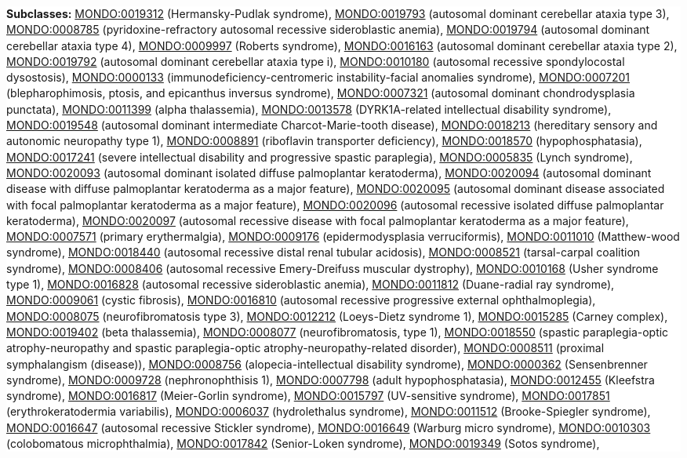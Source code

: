 **Subclasses:** [MONDO:0019312](http://purl.obolibrary.org/obo/MONDO_0019312) (Hermansky-Pudlak syndrome), [MONDO:0019793](http://purl.obolibrary.org/obo/MONDO_0019793) (autosomal dominant cerebellar ataxia type 3), [MONDO:0008785](http://purl.obolibrary.org/obo/MONDO_0008785) (pyridoxine-refractory autosomal recessive sideroblastic anemia), [MONDO:0019794](http://purl.obolibrary.org/obo/MONDO_0019794) (autosomal dominant cerebellar ataxia type 4), [MONDO:0009997](http://purl.obolibrary.org/obo/MONDO_0009997) (Roberts syndrome), [MONDO:0016163](http://purl.obolibrary.org/obo/MONDO_0016163) (autosomal dominant cerebellar ataxia type 2), [MONDO:0019792](http://purl.obolibrary.org/obo/MONDO_0019792) (autosomal dominant cerebellar ataxia type i), [MONDO:0010180](http://purl.obolibrary.org/obo/MONDO_0010180) (autosomal recessive spondylocostal dysostosis), [MONDO:0000133](http://purl.obolibrary.org/obo/MONDO_0000133) (immunodeficiency-centromeric instability-facial anomalies syndrome), [MONDO:0007201](http://purl.obolibrary.org/obo/MONDO_0007201) (blepharophimosis, ptosis, and epicanthus inversus syndrome), [MONDO:0007321](http://purl.obolibrary.org/obo/MONDO_0007321) (autosomal dominant chondrodysplasia punctata), [MONDO:0011399](http://purl.obolibrary.org/obo/MONDO_0011399) (alpha thalassemia), [MONDO:0013578](http://purl.obolibrary.org/obo/MONDO_0013578) (DYRK1A-related intellectual disability syndrome), [MONDO:0019548](http://purl.obolibrary.org/obo/MONDO_0019548) (autosomal dominant intermediate Charcot-Marie-tooth disease), [MONDO:0018213](http://purl.obolibrary.org/obo/MONDO_0018213) (hereditary sensory and autonomic neuropathy type 1), [MONDO:0008891](http://purl.obolibrary.org/obo/MONDO_0008891) (riboflavin transporter deficiency), [MONDO:0018570](http://purl.obolibrary.org/obo/MONDO_0018570) (hypophosphatasia), [MONDO:0017241](http://purl.obolibrary.org/obo/MONDO_0017241) (severe intellectual disability and progressive spastic paraplegia), [MONDO:0005835](http://purl.obolibrary.org/obo/MONDO_0005835) (Lynch syndrome), [MONDO:0020093](http://purl.obolibrary.org/obo/MONDO_0020093) (autosomal dominant isolated diffuse palmoplantar keratoderma), [MONDO:0020094](http://purl.obolibrary.org/obo/MONDO_0020094) (autosomal dominant disease with diffuse palmoplantar keratoderma as a major feature), [MONDO:0020095](http://purl.obolibrary.org/obo/MONDO_0020095) (autosomal dominant disease associated with focal palmoplantar keratoderma as a major feature), [MONDO:0020096](http://purl.obolibrary.org/obo/MONDO_0020096) (autosomal recessive isolated diffuse palmoplantar keratoderma), [MONDO:0020097](http://purl.obolibrary.org/obo/MONDO_0020097) (autosomal recessive disease with focal palmoplantar keratoderma as a major feature), [MONDO:0007571](http://purl.obolibrary.org/obo/MONDO_0007571) (primary erythermalgia), [MONDO:0009176](http://purl.obolibrary.org/obo/MONDO_0009176) (epidermodysplasia verruciformis), [MONDO:0011010](http://purl.obolibrary.org/obo/MONDO_0011010) (Matthew-wood syndrome), [MONDO:0018440](http://purl.obolibrary.org/obo/MONDO_0018440) (autosomal recessive distal renal tubular acidosis), [MONDO:0008521](http://purl.obolibrary.org/obo/MONDO_0008521) (tarsal-carpal coalition syndrome), [MONDO:0008406](http://purl.obolibrary.org/obo/MONDO_0008406) (autosomal recessive Emery-Dreifuss muscular dystrophy), [MONDO:0010168](http://purl.obolibrary.org/obo/MONDO_0010168) (Usher syndrome type 1), [MONDO:0016828](http://purl.obolibrary.org/obo/MONDO_0016828) (autosomal recessive sideroblastic anemia), [MONDO:0011812](http://purl.obolibrary.org/obo/MONDO_0011812) (Duane-radial ray syndrome), [MONDO:0009061](http://purl.obolibrary.org/obo/MONDO_0009061) (cystic fibrosis), [MONDO:0016810](http://purl.obolibrary.org/obo/MONDO_0016810) (autosomal recessive progressive external ophthalmoplegia), [MONDO:0008075](http://purl.obolibrary.org/obo/MONDO_0008075) (neurofibromatosis type 3), [MONDO:0012212](http://purl.obolibrary.org/obo/MONDO_0012212) (Loeys-Dietz syndrome 1), [MONDO:0015285](http://purl.obolibrary.org/obo/MONDO_0015285) (Carney complex), [MONDO:0019402](http://purl.obolibrary.org/obo/MONDO_0019402) (beta thalassemia), [MONDO:0008077](http://purl.obolibrary.org/obo/MONDO_0008077) (neurofibromatosis, type 1), [MONDO:0018550](http://purl.obolibrary.org/obo/MONDO_0018550) (spastic paraplegia-optic atrophy-neuropathy and spastic paraplegia-optic atrophy-neuropathy-related disorder), [MONDO:0008511](http://purl.obolibrary.org/obo/MONDO_0008511) (proximal symphalangism (disease)), [MONDO:0008756](http://purl.obolibrary.org/obo/MONDO_0008756) (alopecia-intellectual disability syndrome), [MONDO:0000362](http://purl.obolibrary.org/obo/MONDO_0000362) (Sensenbrenner syndrome), [MONDO:0009728](http://purl.obolibrary.org/obo/MONDO_0009728) (nephronophthisis 1), [MONDO:0007798](http://purl.obolibrary.org/obo/MONDO_0007798) (adult hypophosphatasia), [MONDO:0012455](http://purl.obolibrary.org/obo/MONDO_0012455) (Kleefstra syndrome), [MONDO:0016817](http://purl.obolibrary.org/obo/MONDO_0016817) (Meier-Gorlin syndrome), [MONDO:0015797](http://purl.obolibrary.org/obo/MONDO_0015797) (UV-sensitive syndrome), [MONDO:0017851](http://purl.obolibrary.org/obo/MONDO_0017851) (erythrokeratodermia variabilis), [MONDO:0006037](http://purl.obolibrary.org/obo/MONDO_0006037) (hydrolethalus syndrome), [MONDO:0011512](http://purl.obolibrary.org/obo/MONDO_0011512) (Brooke-Spiegler syndrome), [MONDO:0016647](http://purl.obolibrary.org/obo/MONDO_0016647) (autosomal recessive Stickler syndrome), [MONDO:0016649](http://purl.obolibrary.org/obo/MONDO_0016649) (Warburg micro syndrome), [MONDO:0010303](http://purl.obolibrary.org/obo/MONDO_0010303) (colobomatous microphthalmia), [MONDO:0017842](http://purl.obolibrary.org/obo/MONDO_0017842) (Senior-Loken syndrome), [MONDO:0019349](http://purl.obolibrary.org/obo/MONDO_0019349) (Sotos syndrome),